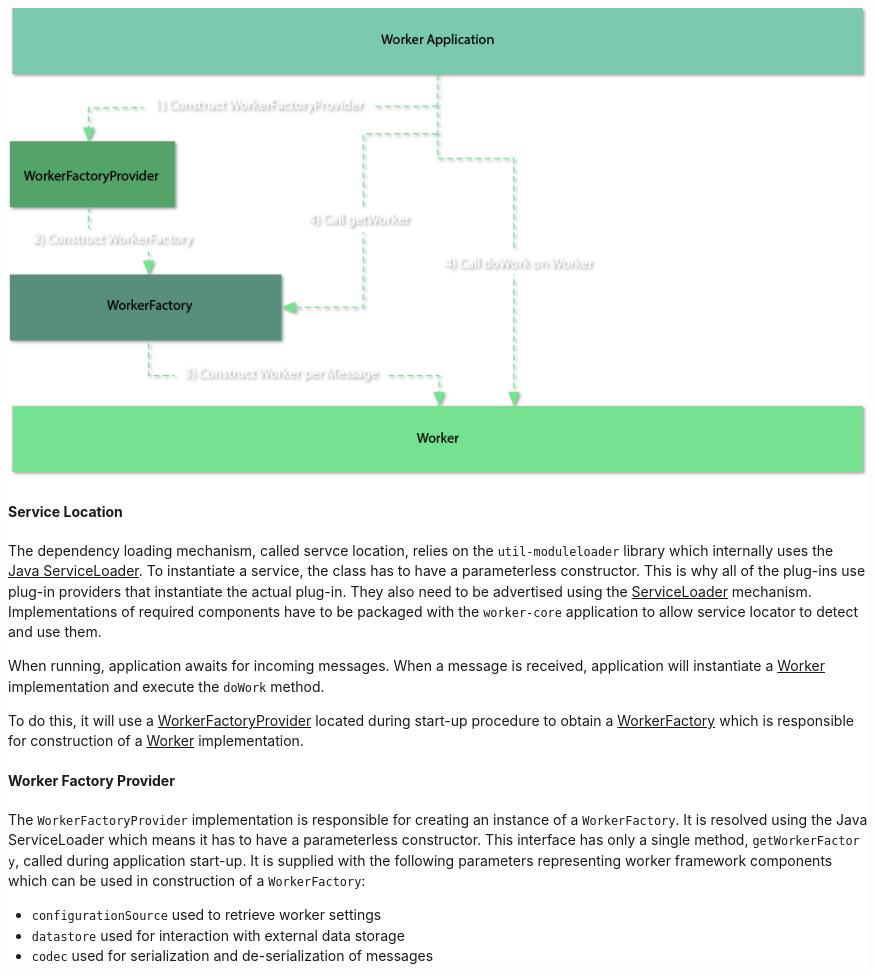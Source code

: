![Worker Flow](images/flow.png)

#### Service Location
The dependency loading mechanism, called servce location, relies on the `util-moduleloader` library which internally uses the [Java ServiceLoader](http://docs.oracle.com/javase/6/docs/api/java/util/ServiceLoader.html). To instantiate a service, the class has to have a parameterless constructor. This is why all of the plug-ins use plug-in providers that instantiate the actual plug-in. They also need to be advertised using the [ServiceLoader](http://docs.oracle.com/javase/6/docs/api/java/util/ServiceLoader.html) mechanism.
Implementations of required components have to be packaged with the `worker-core` application to allow service locator to detect and use them.

When running, application awaits for incoming messages. When a message is received, application will instantiate a [Worker](https://workerframework.github.io/worker-framework/pages/en-us/apidocs/com/hpe/caf/api/worker/Worker.html) implementation and execute the `doWork` method.

To do this, it will use a [WorkerFactoryProvider](https://workerframework.github.io/worker-framework/pages/en-us/apidocs/com/hpe/caf/api/worker/WorkerFactoryProvider.html) located during start-up procedure to obtain a [WorkerFactory](https://workerframework.github.io/worker-framework/pages/en-us/apidocs/com/hpe/caf/api/worker/WorkerFactory.html) which is responsible for construction of a [Worker](https://workerframework.github.io/worker-framework/pages/en-us/apidocs/com/hpe/caf/api/worker/Worker.html) implementation.

#### Worker Factory Provider
The `WorkerFactoryProvider` implementation is responsible for creating an instance of a `WorkerFactory`. It is resolved using the Java ServiceLoader which means it has to have a parameterless constructor. This interface has only a single method, `getWorkerFactory`, called during application start-up.
It is supplied with the following parameters representing worker framework components which can be used in construction of a `WorkerFactory`:
- `configurationSource` used to retrieve worker settings
- `datastore` used for interaction with external data storage
- `codec` used for serialization and de-serialization of messages
